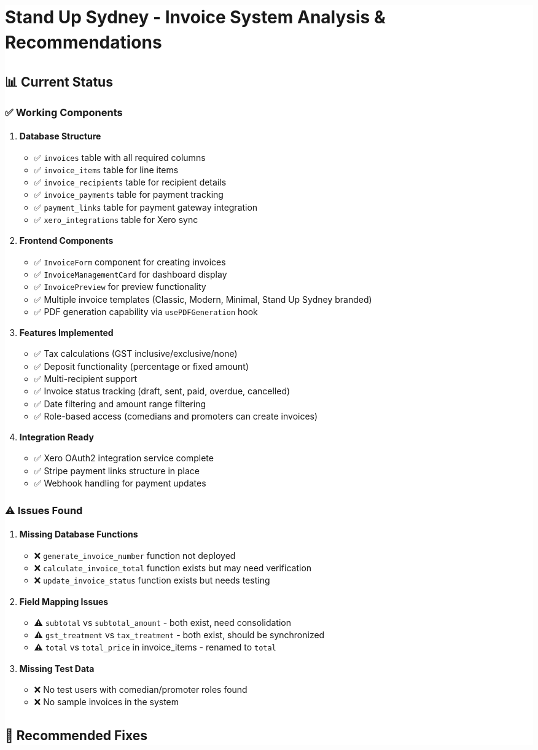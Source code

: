 # Stand Up Sydney - Invoice System Analysis & Recommendations

## 📊 Current Status

### ✅ Working Components

1. **Database Structure**
   - ✅ `invoices` table with all required columns
   - ✅ `invoice_items` table for line items
   - ✅ `invoice_recipients` table for recipient details
   - ✅ `invoice_payments` table for payment tracking
   - ✅ `payment_links` table for payment gateway integration
   - ✅ `xero_integrations` table for Xero sync

2. **Frontend Components**
   - ✅ `InvoiceForm` component for creating invoices
   - ✅ `InvoiceManagementCard` for dashboard display
   - ✅ `InvoicePreview` for preview functionality
   - ✅ Multiple invoice templates (Classic, Modern, Minimal, Stand Up Sydney branded)
   - ✅ PDF generation capability via `usePDFGeneration` hook

3. **Features Implemented**
   - ✅ Tax calculations (GST inclusive/exclusive/none)
   - ✅ Deposit functionality (percentage or fixed amount)
   - ✅ Multi-recipient support
   - ✅ Invoice status tracking (draft, sent, paid, overdue, cancelled)
   - ✅ Date filtering and amount range filtering
   - ✅ Role-based access (comedians and promoters can create invoices)

4. **Integration Ready**
   - ✅ Xero OAuth2 integration service complete
   - ✅ Stripe payment links structure in place
   - ✅ Webhook handling for payment updates

### ⚠️ Issues Found

1. **Missing Database Functions**
   - ❌ `generate_invoice_number` function not deployed
   - ❌ `calculate_invoice_total` function exists but may need verification
   - ❌ `update_invoice_status` function exists but needs testing

2. **Field Mapping Issues**
   - ⚠️ `subtotal` vs `subtotal_amount` - both exist, need consolidation
   - ⚠️ `gst_treatment` vs `tax_treatment` - both exist, should be synchronized
   - ⚠️ `total` vs `total_price` in invoice_items - renamed to `total`

3. **Missing Test Data**
   - ❌ No test users with comedian/promoter roles found
   - ❌ No sample invoices in the system

## 🔧 Recommended Fixes

